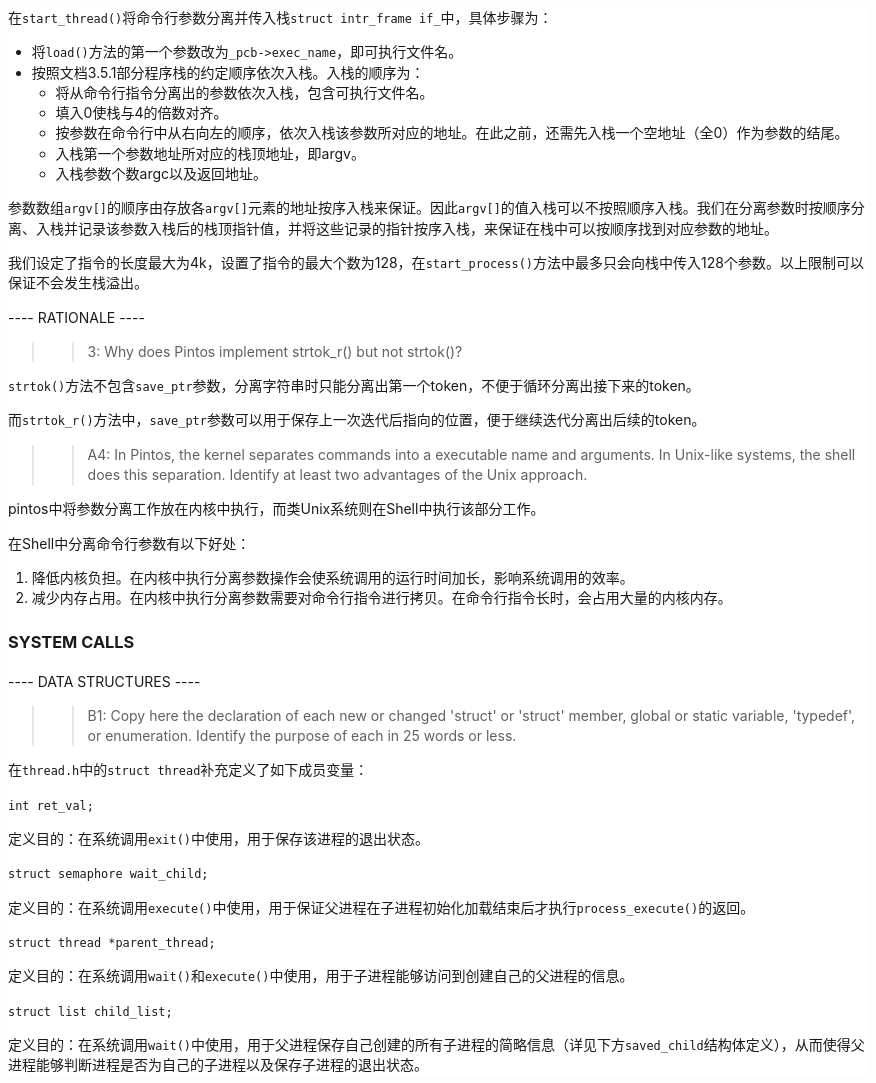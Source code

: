 在`start_thread()`将命令行参数分离并传入栈`struct intr_frame if_`中，具体步骤为：

- 将`load()`方法的第一个参数改为`_pcb->exec_name`，即可执行文件名。
- 按照文档3.5.1部分程序栈的约定顺序依次入栈。入栈的顺序为：
    - 将从命令行指令分离出的参数依次入栈，包含可执行文件名。
    - 填入0使栈与4的倍数对齐。
    - 按参数在命令行中从右向左的顺序，依次入栈该参数所对应的地址。在此之前，还需先入栈一个空地址（全0）作为参数的结尾。
    - 入栈第一个参数地址所对应的栈顶地址，即argv。
    - 入栈参数个数argc以及返回地址。

参数数组`argv[]`的顺序由存放各`argv[]`元素的地址按序入栈来保证。因此`argv[]`的值入栈可以不按照顺序入栈。我们在分离参数时按顺序分离、入栈并记录该参数入栈后的栈顶指针值，并将这些记录的指针按序入栈，来保证在栈中可以按顺序找到对应参数的地址。

我们设定了指令的长度最大为4k，设置了指令的最大个数为128，在`start_process()`方法中最多只会向栈中传入128个参数。以上限制可以保证不会发生栈溢出。



---- RATIONALE ----

>> 3: Why does Pintos implement strtok_r() but not strtok()?

`strtok()`方法不包含`save_ptr`参数，分离字符串时只能分离出第一个token，不便于循环分离出接下来的token。

而`strtok_r()`方法中，`save_ptr`参数可以用于保存上一次迭代后指向的位置，便于继续迭代分离出后续的token。



>> A4: In Pintos, the kernel separates commands into a executable name
>> and arguments.  In Unix-like systems, the shell does this
>> separation.  Identify at least two advantages of the Unix approach.

pintos中将参数分离工作放在内核中执行，而类Unix系统则在Shell中执行该部分工作。

在Shell中分离命令行参数有以下好处：

1. 降低内核负担。在内核中执行分离参数操作会使系统调用的运行时间加长，影响系统调用的效率。
2. 减少内存占用。在内核中执行分离参数需要对命令行指令进行拷贝。在命令行指令长时，会占用大量的内核内存。

### SYSTEM CALLS

---- DATA STRUCTURES ----

>> B1: Copy here the declaration of each new or changed 'struct' or
>> 'struct' member, global or static variable, 'typedef', or
>> enumeration.  Identify the purpose of each in 25 words or less.

在`thread.h`中的`struct thread`补充定义了如下成员变量：

`int ret_val;`

定义目的：在系统调用`exit()`中使用，用于保存该进程的退出状态。

`struct semaphore wait_child; `

定义目的：在系统调用`execute()`中使用，用于保证父进程在子进程初始化加载结束后才执行`process_execute()`的返回。

`struct thread *parent_thread; `

定义目的：在系统调用`wait()`和`execute()`中使用，用于子进程能够访问到创建自己的父进程的信息。

`struct list child_list;`

定义目的：在系统调用`wait()`中使用，用于父进程保存自己创建的所有子进程的简略信息（详见下方`saved_child`结构体定义），从而使得父进程能够判断进程是否为自己的子进程以及保存子进程的退出状态。
